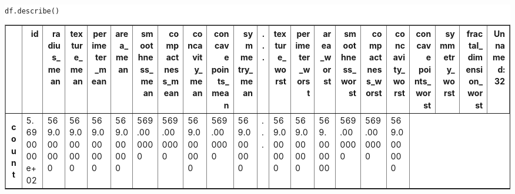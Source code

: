 
```python
df.describe()
```

<div>
<style scoped>
    .dataframe tbody tr th:only-of-type {
        vertical-align: middle;
    }

    .dataframe tbody tr th {
        vertical-align: top;
    }

    .dataframe thead th {
        text-align: right;
    }
</style>
<table border="1" class="dataframe">
  <thead>
    <tr style="text-align: right;">
      <th></th>
      <th>id</th>
      <th>radius_mean</th>
      <th>texture_mean</th>
      <th>perimeter_mean</th>
      <th>area_mean</th>
      <th>smoothness_mean</th>
      <th>compactness_mean</th>
      <th>concavity_mean</th>
      <th>concave points_mean</th>
      <th>symmetry_mean</th>
      <th>...</th>
      <th>texture_worst</th>
      <th>perimeter_worst</th>
      <th>area_worst</th>
      <th>smoothness_worst</th>
      <th>compactness_worst</th>
      <th>concavity_worst</th>
      <th>concave points_worst</th>
      <th>symmetry_worst</th>
      <th>fractal_dimension_worst</th>
      <th>Unnamed: 32</th>
    </tr>
  </thead>
  <tbody>
    <tr>
      <th>count</th>
      <td>5.690000e+02</td>
      <td>569.000000</td>
      <td>569.000000</td>
      <td>569.000000</td>
      <td>569.000000</td>
      <td>569.000000</td>
      <td>569.000000</td>
      <td>569.000000</td>
      <td>569.000000</td>
      <td>569.000000</td>
      <td>...</td>
      <td>569.000000</td>
      <td>569.000000</td>
      <td>569.000000</td>
      <td>569.000000</td>
      <td>569.000000</td>
      <td>569.000000</td>